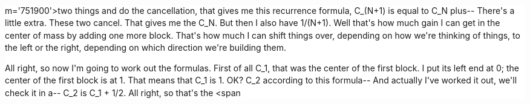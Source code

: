   m='751900'>two</span> <span m='752050'>things</span> <span
  m='752300'>and</span> <span m='752420'>do</span> <span m='752520'>the</span>
  <span m='752620'>cancellation,</span> <span m='753680'>that</span> <span
  m='753850'>gives</span> <span m='754030'>me</span> <span
  m='754150'>this</span> <span m='754420'>recurrence</span> <span
  m='755100'>formula,</span> <span m='756140'>C_(N+1)</span> <span m='756900'>is
  equal</span> <span m='757190'>to</span> <span m='757950'>C_N</span> <span
  m='758920'>plus--</span> <span m='759790'>There's</span> <span
  m='759960'>a</span> <span m='760030'>little</span> <span
  m='760230'>extra.</span> <span m='761040'>These</span> <span
  m='761340'>two</span> <span m='761490'>cancel.</span> <span
  m='762010'>That</span> <span m='762190'>gives</span> <span
  m='762330'>me</span> <span m='762430'>the</span> <span m='762550'>C_N.</span>
  <span m='763380'>But</span> <span m='763560'>then</span> <span
  m='763700'>I</span> <span m='763760'>also</span> <span m='764050'>have</span>
  <span m='766300'>1/(N+1).</span> <span m='774230'>Well</span> <span
  m='774440'>that's</span> <span m='774670'>how</span> <span
  m='774780'>much</span> <span m='774970'>gain</span> <span m='775420'>I</span>
  <span m='775520'>can</span> <span m='775740'>get</span> <span
  m='776190'>in</span> <span m='776450'>the</span> <span m='776520'>center
  of</span> <span m='776870'>mass</span> <span m='777270'>by</span> <span
  m='777410'>adding</span> <span m='777770'>one</span> <span
  m='777920'>more</span> <span m='778130'>block.</span> <span
  m='778620'>That's</span> <span m='778930'>how</span> <span
  m='779120'>much</span> <span m='779370'>I</span> <span m='779440'>can</span>
  <span m='779590'>shift</span> <span m='779960'>things</span> <span
  m='780240'>over,</span> <span m='781520'>depending</span> <span
  m='781890'>on</span> <span m='782150'>how</span> <span m='782270'>we're</span>
  <span m='782380'>thinking</span> <span m='782650'>of</span> <span
  m='782720'>things,</span> <span m='783550'>to</span> <span
  m='783960'>the</span> <span m='784170'>left</span> <span m='784630'>or</span>
  <span m='784710'>the</span> <span m='784810'>right,</span> <span
  m='785130'>depending</span> <span m='785450'>on</span> <span
  m='785510'>which</span> <span m='785700'>direction</span> <span
  m='786140'>we're</span> <span m='786260'>building</span> <span
  m='786660'>them.</span> </p><p><span m='790960'>All right,</span> <span
  m='792110'>so</span> <span m='792330'>now</span> <span m='792570'>I'm</span>
  <span m='792670'>going to</span> <span m='792820'>work</span> <span
  m='793070'>out</span> <span m='793260'>the</span> <span
  m='793350'>formulas.</span> <span m='793840'>First</span> <span
  m='794160'>of</span> <span m='794240'>all</span> <span m='794820'>C_1,</span>
  <span m='795790'>that</span> <span m='795940'>was</span> <span
  m='796060'>the</span> <span m='796140'>center</span> <span
  m='796470'>of</span> <span m='796550'>the</span> <span m='796640'>first</span>
  <span m='797010'>block.</span> <span m='797680'>I</span> <span
  m='797810'>put</span> <span m='798040'>its</span> <span m='798160'>left end
  at</span> <span m='798990'>0;</span> <span m='799360'>the</span> <span
  m='799490'>center</span> <span m='799780'>of</span> <span
  m='799840'>the</span> <span m='799920'>first</span> <span
  m='800270'>block</span> <span m='800490'>is</span> <span m='800590'>at</span>
  <span m='800770'>1.</span> <span m='802250'>That</span> <span
  m='802420'>means</span> <span m='802640'>that</span> <span
  m='803030'>C_1</span> <span m='803240'>is</span> <span m='803380'>1.</span>
  <span m='805910'>OK?</span> <span m='807310'>C_2</span> <span
  m='809310'>according</span> <span m='809740'>to</span> <span
  m='809850'>this</span> <span m='810040'>formula--</span> <span
  m='810550'>And</span> <span m='810680'>actually</span> <span
  m='810980'>I've</span> <span m='811090'>worked</span> <span
  m='811330'>it</span> <span m='811410'>out,</span> <span
  m='811590'>we'll</span> <span m='811740'>check</span> <span m='812060'>it
  in</span> <span m='812220'>a--</span> <span m='812730'>C_2</span> <span
  m='812990'>is</span> <span m='813660'>C_1</span> <span m='813910'>+</span>
  <span m='814120'>1/2.</span> <span m='815530'>All right,</span> <span
  m='815750'>so that's</span> <span m='815980'>the</span> <span